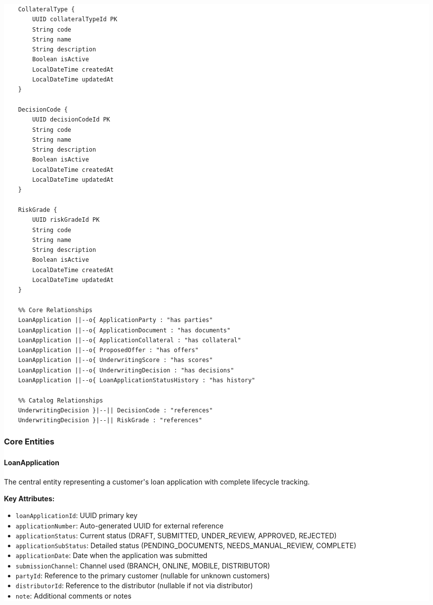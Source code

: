 ```mermaid
    CollateralType {
        UUID collateralTypeId PK
        String code
        String name
        String description
        Boolean isActive
        LocalDateTime createdAt
        LocalDateTime updatedAt
    }

    DecisionCode {
        UUID decisionCodeId PK
        String code
        String name
        String description
        Boolean isActive
        LocalDateTime createdAt
        LocalDateTime updatedAt
    }

    RiskGrade {
        UUID riskGradeId PK
        String code
        String name
        String description
        Boolean isActive
        LocalDateTime createdAt
        LocalDateTime updatedAt
    }

    %% Core Relationships
    LoanApplication ||--o{ ApplicationParty : "has parties"
    LoanApplication ||--o{ ApplicationDocument : "has documents"
    LoanApplication ||--o{ ApplicationCollateral : "has collateral"
    LoanApplication ||--o{ ProposedOffer : "has offers"
    LoanApplication ||--o{ UnderwritingScore : "has scores"
    LoanApplication ||--o{ UnderwritingDecision : "has decisions"
    LoanApplication ||--o{ LoanApplicationStatusHistory : "has history"

    %% Catalog Relationships
    UnderwritingDecision }|--|| DecisionCode : "references"
    UnderwritingDecision }|--|| RiskGrade : "references"
```

### Core Entities

#### LoanApplication
The central entity representing a customer's loan application with complete lifecycle tracking.

**Key Attributes:**
- `loanApplicationId`: UUID primary key
- `applicationNumber`: Auto-generated UUID for external reference
- `applicationStatus`: Current status (DRAFT, SUBMITTED, UNDER_REVIEW, APPROVED, REJECTED)
- `applicationSubStatus`: Detailed status (PENDING_DOCUMENTS, NEEDS_MANUAL_REVIEW, COMPLETE)
- `applicationDate`: Date when the application was submitted
- `submissionChannel`: Channel used (BRANCH, ONLINE, MOBILE, DISTRIBUTOR)
- `partyId`: Reference to the primary customer (nullable for unknown customers)
- `distributorId`: Reference to the distributor (nullable if not via distributor)
- `note`: Additional comments or notes
